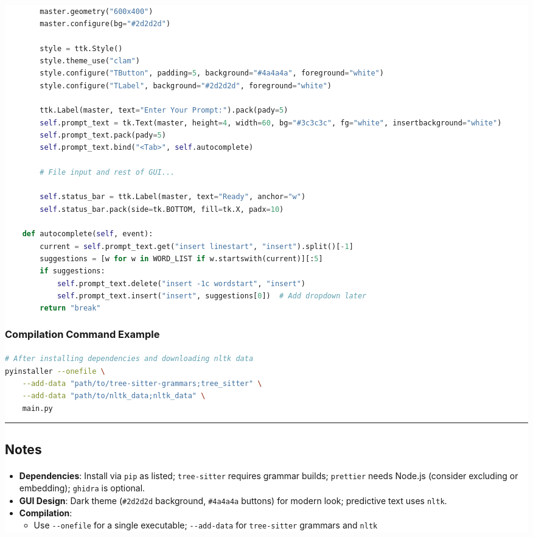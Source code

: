 ```python
        master.geometry("600x400")
        master.configure(bg="#2d2d2d")

        style = ttk.Style()
        style.theme_use("clam")
        style.configure("TButton", padding=5, background="#4a4a4a", foreground="white")
        style.configure("TLabel", background="#2d2d2d", foreground="white")

        ttk.Label(master, text="Enter Your Prompt:").pack(pady=5)
        self.prompt_text = tk.Text(master, height=4, width=60, bg="#3c3c3c", fg="white", insertbackground="white")
        self.prompt_text.pack(pady=5)
        self.prompt_text.bind("<Tab>", self.autocomplete)

        # File input and rest of GUI...

        self.status_bar = ttk.Label(master, text="Ready", anchor="w")
        self.status_bar.pack(side=tk.BOTTOM, fill=tk.X, padx=10)

    def autocomplete(self, event):
        current = self.prompt_text.get("insert linestart", "insert").split()[-1]
        suggestions = [w for w in WORD_LIST if w.startswith(current)][:5]
        if suggestions:
            self.prompt_text.delete("insert -1c wordstart", "insert")
            self.prompt_text.insert("insert", suggestions[0])  # Add dropdown later
        return "break"
```

### Compilation Command Example
```bash
# After installing dependencies and downloading nltk data
pyinstaller --onefile \
    --add-data "path/to/tree-sitter-grammars;tree_sitter" \
    --add-data "path/to/nltk_data;nltk_data" \
    main.py
```

---

## Notes
- **Dependencies**: Install via `pip` as listed; `tree-sitter` requires grammar builds; `prettier` needs Node.js (consider excluding or embedding); `ghidra` is optional.
- **GUI Design**: Dark theme (`#2d2d2d` background, `#4a4a4a` buttons) for modern look; predictive text uses `nltk`.
- **Compilation**: 
  - Use `--onefile` for a single executable; `--add-data` for `tree-sitter` grammars and `nltk`